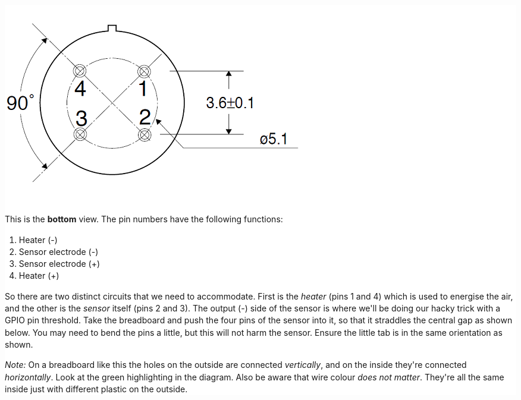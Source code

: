 ![](images/pinout.png)

This is the **bottom** view. The pin numbers have the following functions:

1. Heater (-)
1. Sensor electrode (-)
1. Sensor electrode (+)
1. Heater (+)

So there are two distinct circuits that we need to accommodate. First is the *heater* (pins 1 and 4) which is used to energise the air, and the other is the *sensor* itself (pins 2 and 3). The output (-) side of the sensor is where we'll be doing our hacky trick with a GPIO pin threshold. Take the breadboard and push the four pins of the sensor into it, so that it straddles the central gap as shown below. You may need to bend the pins a little, but this will not harm the sensor. Ensure the little tab is in the same orientation as shown.

*Note:* On a breadboard like this the holes on the outside are connected *vertically*, and on the inside they're connected *horizontally*. Look at the green highlighting in the diagram. Also be aware that wire colour *does not matter*. They're all the same inside just with different plastic on the outside.
